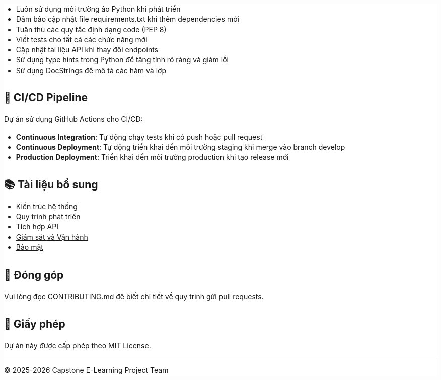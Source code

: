- Luôn sử dụng môi trường ảo Python khi phát triển
- Đảm bảo cập nhật file requirements.txt khi thêm dependencies mới
- Tuân thủ các quy tắc định dạng code (PEP 8)
- Viết tests cho tất cả các chức năng mới
- Cập nhật tài liệu API khi thay đổi endpoints
- Sử dụng type hints trong Python để tăng tính rõ ràng và giảm lỗi
- Sử dụng DocStrings để mô tả các hàm và lớp

## 🔄 CI/CD Pipeline

Dự án sử dụng GitHub Actions cho CI/CD:
- **Continuous Integration**: Tự động chạy tests khi có push hoặc pull request
- **Continuous Deployment**: Tự động triển khai đến môi trường staging khi merge vào branch develop
- **Production Deployment**: Triển khai đến môi trường production khi tạo release mới

## 📚 Tài liệu bổ sung

- [Kiến trúc hệ thống](./docs/architecture.md)
- [Quy trình phát triển](./docs/development-process.md)
- [Tích hợp API](./docs/api-integration.md)
- [Giám sát và Vận hành](./docs/monitoring-operations.md)
- [Bảo mật](./docs/security.md)

## 👥 Đóng góp

Vui lòng đọc [CONTRIBUTING.md](./CONTRIBUTING.md) để biết chi tiết về quy trình gửi pull requests.

## 📄 Giấy phép

Dự án này được cấp phép theo [MIT License](./LICENSE).

---

© 2025-2026 Capstone E-Learning Project Team
